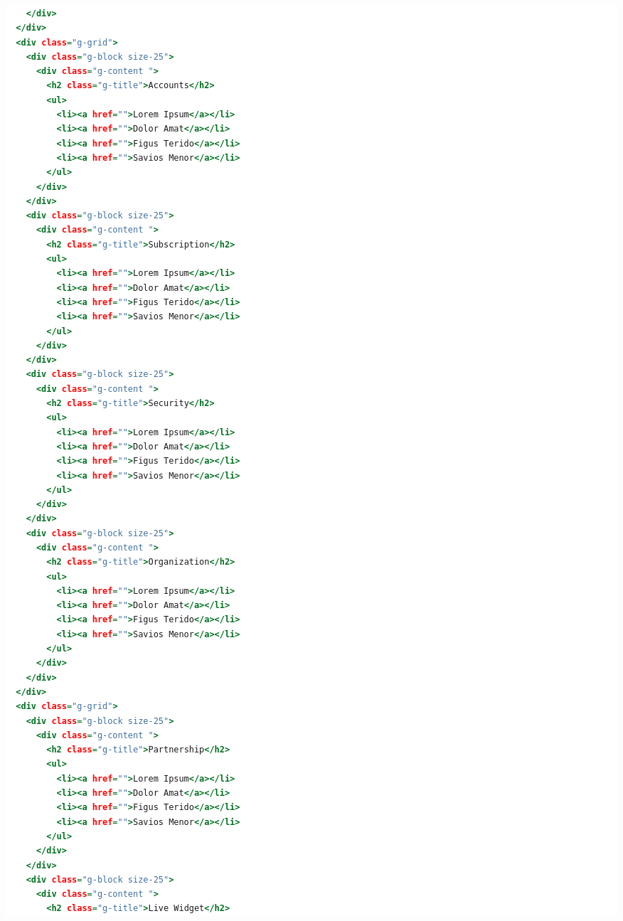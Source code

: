 ~~~ .html
    </div>
  </div>
  <div class="g-grid">
    <div class="g-block size-25">
      <div class="g-content ">
        <h2 class="g-title">Accounts</h2>
        <ul>
          <li><a href="">Lorem Ipsum</a></li>
          <li><a href="">Dolor Amat</a></li>
          <li><a href="">Figus Terido</a></li>
          <li><a href="">Savios Menor</a></li>
        </ul>
      </div>
    </div>
    <div class="g-block size-25">
      <div class="g-content ">
        <h2 class="g-title">Subscription</h2>
        <ul>
          <li><a href="">Lorem Ipsum</a></li>
          <li><a href="">Dolor Amat</a></li>
          <li><a href="">Figus Terido</a></li>
          <li><a href="">Savios Menor</a></li>
        </ul>
      </div>
    </div>
    <div class="g-block size-25">
      <div class="g-content ">
        <h2 class="g-title">Security</h2>
        <ul>
          <li><a href="">Lorem Ipsum</a></li>
          <li><a href="">Dolor Amat</a></li>
          <li><a href="">Figus Terido</a></li>
          <li><a href="">Savios Menor</a></li>
        </ul>
      </div>
    </div>
    <div class="g-block size-25">
      <div class="g-content ">
        <h2 class="g-title">Organization</h2>
        <ul>
          <li><a href="">Lorem Ipsum</a></li>
          <li><a href="">Dolor Amat</a></li>
          <li><a href="">Figus Terido</a></li>
          <li><a href="">Savios Menor</a></li>
        </ul>
      </div>
    </div>
  </div>
  <div class="g-grid">
    <div class="g-block size-25">
      <div class="g-content ">
        <h2 class="g-title">Partnership</h2>
        <ul>
          <li><a href="">Lorem Ipsum</a></li>
          <li><a href="">Dolor Amat</a></li>
          <li><a href="">Figus Terido</a></li>
          <li><a href="">Savios Menor</a></li>
        </ul>
      </div>
    </div>
    <div class="g-block size-25">
      <div class="g-content ">
        <h2 class="g-title">Live Widget</h2>
~~~